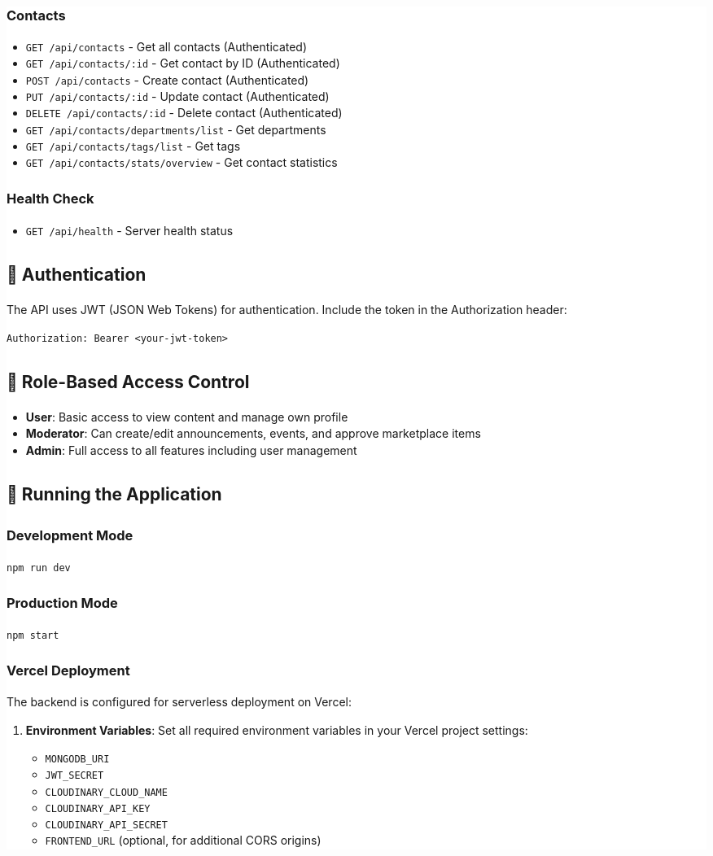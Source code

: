 ### Contacts

- `GET /api/contacts` - Get all contacts (Authenticated)
- `GET /api/contacts/:id` - Get contact by ID (Authenticated)
- `POST /api/contacts` - Create contact (Authenticated)
- `PUT /api/contacts/:id` - Update contact (Authenticated)
- `DELETE /api/contacts/:id` - Delete contact (Authenticated)
- `GET /api/contacts/departments/list` - Get departments
- `GET /api/contacts/tags/list` - Get tags
- `GET /api/contacts/stats/overview` - Get contact statistics

### Health Check

- `GET /api/health` - Server health status

## 🔐 Authentication

The API uses JWT (JSON Web Tokens) for authentication. Include the token in the Authorization header:

```
Authorization: Bearer <your-jwt-token>
```

## 👥 Role-Based Access Control

- **User**: Basic access to view content and manage own profile
- **Moderator**: Can create/edit announcements, events, and approve marketplace items
- **Admin**: Full access to all features including user management

## 🚀 Running the Application

### Development Mode

```bash
npm run dev
```

### Production Mode

```bash
npm start
```

### Vercel Deployment

The backend is configured for serverless deployment on Vercel:

1. **Environment Variables**: Set all required environment variables in your Vercel project settings:

   - `MONGODB_URI`
   - `JWT_SECRET`
   - `CLOUDINARY_CLOUD_NAME`
   - `CLOUDINARY_API_KEY`
   - `CLOUDINARY_API_SECRET`
   - `FRONTEND_URL` (optional, for additional CORS origins)
